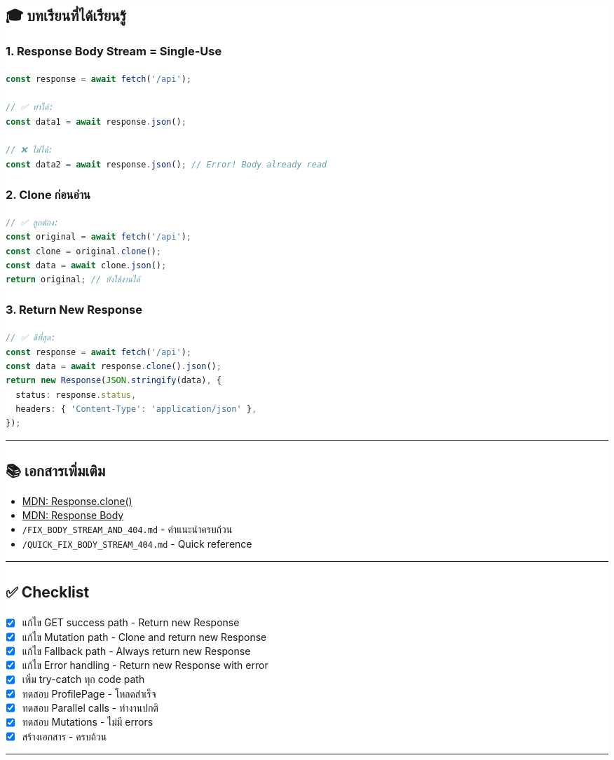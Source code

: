 
## 🎓 บทเรียนที่ได้เรียนรู้

### 1. Response Body Stream = Single-Use

```typescript
const response = await fetch('/api');

// ✅ ทำได้:
const data1 = await response.json();

// ❌ ไม่ได้:
const data2 = await response.json(); // Error! Body already read
```

### 2. Clone ก่อนอ่าน

```typescript
// ✅ ถูกต้อง:
const original = await fetch('/api');
const clone = original.clone();
const data = await clone.json();
return original; // ยังใช้งานได้
```

### 3. Return New Response

```typescript
// ✅ ดีที่สุด:
const response = await fetch('/api');
const data = await response.clone().json();
return new Response(JSON.stringify(data), {
  status: response.status,
  headers: { 'Content-Type': 'application/json' },
});
```

---

## 📚 เอกสารเพิ่มเติม

- [MDN: Response.clone()](https://developer.mozilla.org/en-US/docs/Web/API/Response/clone)
- [MDN: Response Body](https://developer.mozilla.org/en-US/docs/Web/API/Response/body)
- `/FIX_BODY_STREAM_AND_404.md` - คำแนะนำครบถ้วน
- `/QUICK_FIX_BODY_STREAM_404.md` - Quick reference

---

## ✅ Checklist

- [x] แก้ไข GET success path - Return new Response
- [x] แก้ไข Mutation path - Clone and return new Response
- [x] แก้ไข Fallback path - Always return new Response
- [x] แก้ไข Error handling - Return new Response with error
- [x] เพิ่ม try-catch ทุก code path
- [x] ทดสอบ ProfilePage - โหลดสำเร็จ
- [x] ทดสอบ Parallel calls - ทำงานปกติ
- [x] ทดสอบ Mutations - ไม่มี errors
- [x] สร้างเอกสาร - ครบถ้วน

---